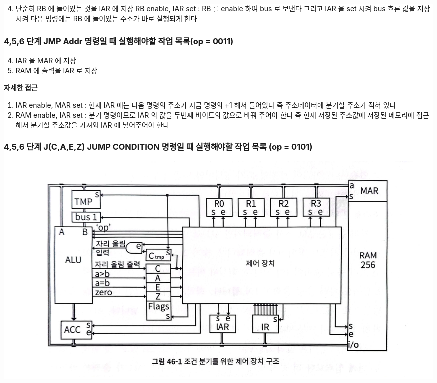 
4. 단순히 RB 에 들어있는 것을 IAR 에 저장
   RB enable, IAR set :
   RB 를 enable 하여 bus 로 보낸다 그리고 IAR 을 set 시켜 bus 흐른 값을 저장 시켜 다음 명령에는  RB 에 들어있는 주소가 바로 실행되게 한다


### 4,5,6 단계 JMP Addr 명령일 때 실행해야할 작업 목록(op = 0011)


4. IAR 을 MAR 에 저장
5. RAM 에 출력을 IAR 로 저장


 

**자세한 접근**
1. IAR enable, MAR set : 
   현재 IAR 에는 다음 명령의 주소가 지금 명령의 +1 해서 들어있다 즉 주소데이터에 분기할 주소가 적혀 있다
2. RAM enable, IAR set : 
   분기 명령이므로 IAR 의 값을 두번째 바이트의 값으로 바꿔 주어야 한다 즉 현재 저장된 주소값에 저장된 메모리에 접근해서 분기할 주소값을 가져와 IAR 에 넣어주어야 한다



### 4,5,6 단계 J(C,A,E,Z) JUMP CONDITION 명령일 때 실행해야할 작업 목록 (op = 0101)


![Pasted image 20240716143528](../../08.media/20240716143528.jpg)